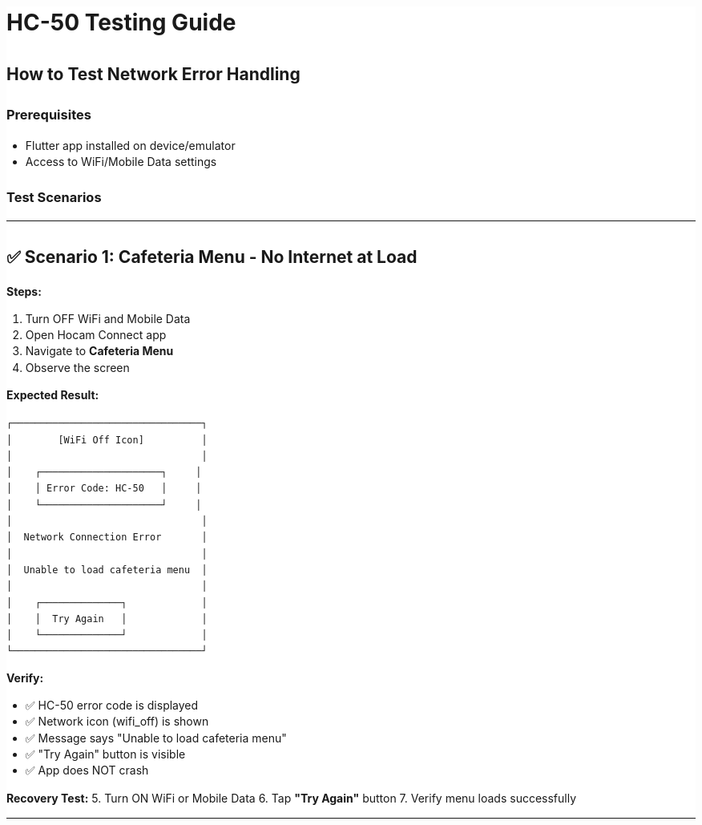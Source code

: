 # HC-50 Testing Guide

## How to Test Network Error Handling

### Prerequisites
- Flutter app installed on device/emulator
- Access to WiFi/Mobile Data settings

### Test Scenarios

---

## ✅ Scenario 1: Cafeteria Menu - No Internet at Load

**Steps:**
1. Turn OFF WiFi and Mobile Data
2. Open Hocam Connect app
3. Navigate to **Cafeteria Menu**
4. Observe the screen

**Expected Result:**
```
┌─────────────────────────────────┐
│        [WiFi Off Icon]          │
│                                 │
│    ┌─────────────────────┐     │
│    │ Error Code: HC-50   │     │
│    └─────────────────────┘     │
│                                 │
│  Network Connection Error       │
│                                 │
│  Unable to load cafeteria menu  │
│                                 │
│    ┌──────────────┐             │
│    │  Try Again   │             │
│    └──────────────┘             │
└─────────────────────────────────┘
```

**Verify:**
- ✅ HC-50 error code is displayed
- ✅ Network icon (wifi_off) is shown
- ✅ Message says "Unable to load cafeteria menu"
- ✅ "Try Again" button is visible
- ✅ App does NOT crash

**Recovery Test:**
5. Turn ON WiFi or Mobile Data
6. Tap **"Try Again"** button
7. Verify menu loads successfully

---